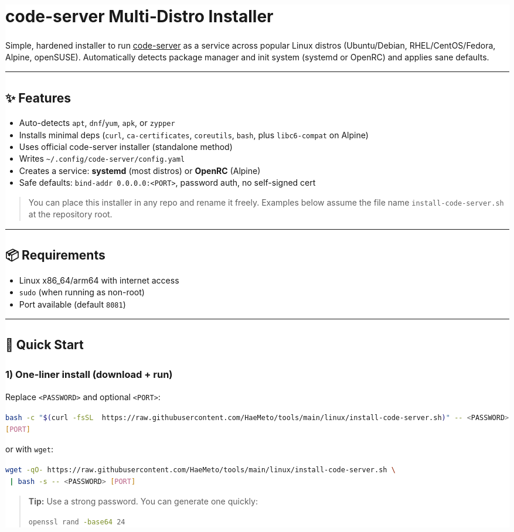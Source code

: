 # code-server Multi‑Distro Installer

Simple, hardened installer to run [code-server](https://github.com/coder/code-server) as a service across popular Linux distros (Ubuntu/Debian, RHEL/CentOS/Fedora, Alpine, openSUSE). Automatically detects package manager and init system (systemd or OpenRC) and applies sane defaults.

---

## ✨ Features

* Auto-detects `apt`, `dnf`/`yum`, `apk`, or `zypper`
* Installs minimal deps (`curl`, `ca-certificates`, `coreutils`, `bash`, plus `libc6-compat` on Alpine)
* Uses official code-server installer (standalone method)
* Writes `~/.config/code-server/config.yaml`
* Creates a service: **systemd** (most distros) or **OpenRC** (Alpine)
* Safe defaults: `bind-addr 0.0.0.0:<PORT>`, password auth, no self-signed cert

> You can place this installer in any repo and rename it freely. Examples below assume the file name `install-code-server.sh` at the repository root.

---

## 📦 Requirements

* Linux x86\_64/arm64 with internet access
* `sudo` (when running as non-root)
* Port available (default `8081`)

---

## 🚀 Quick Start

### 1) One-liner install (download + run)

Replace `<PASSWORD>` and optional `<PORT>`:

```bash
bash -c "$(curl -fsSL  https://raw.githubusercontent.com/HaeMeto/tools/main/linux/install-code-server.sh)" -- <PASSWORD> [PORT]
```

or with `wget`:

```bash
wget -qO- https://raw.githubusercontent.com/HaeMeto/tools/main/linux/install-code-server.sh \
 | bash -s -- <PASSWORD> [PORT]
```

> **Tip:** Use a strong password. You can generate one quickly:
>
> ```bash
> openssl rand -base64 24
> ```
